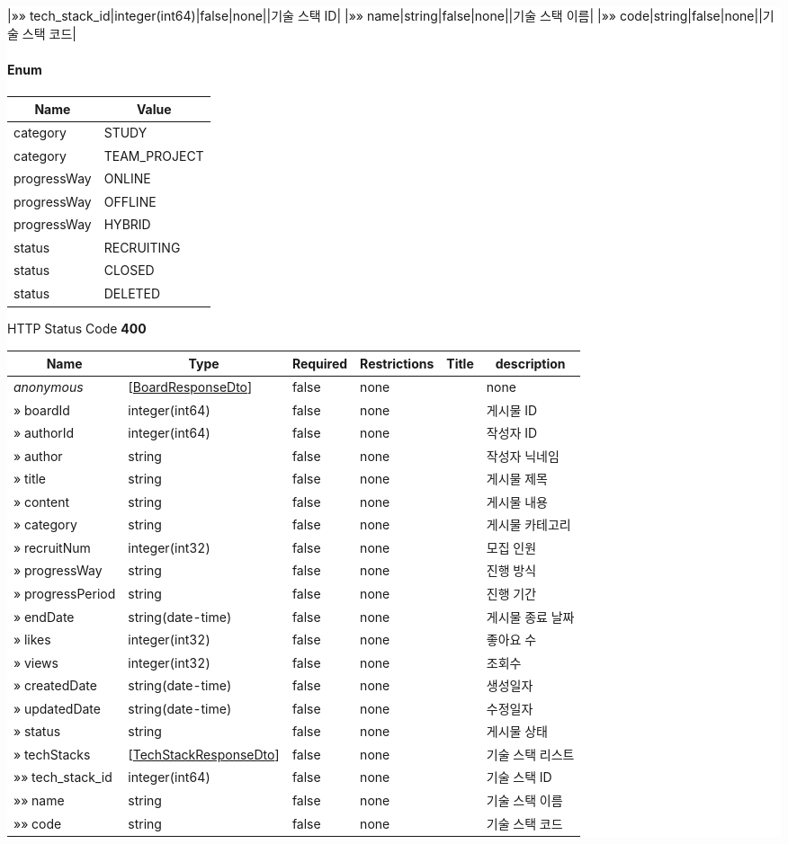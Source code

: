 |»» tech_stack_id|integer(int64)|false|none||기술 스택 ID|
|»» name|string|false|none||기술 스택 이름|
|»» code|string|false|none||기술 스택 코드|

#### Enum

|Name|Value|
|---|---|
|category|STUDY|
|category|TEAM_PROJECT|
|progressWay|ONLINE|
|progressWay|OFFLINE|
|progressWay|HYBRID|
|status|RECRUITING|
|status|CLOSED|
|status|DELETED|

HTTP Status Code **400**

|Name|Type|Required|Restrictions|Title|description|
|---|---|---|---|---|---|
|*anonymous*|[[BoardResponseDto](#schemaboardresponsedto)]|false|none||none|
|» boardId|integer(int64)|false|none||게시물 ID|
|» authorId|integer(int64)|false|none||작성자 ID|
|» author|string|false|none||작성자 닉네임|
|» title|string|false|none||게시물 제목|
|» content|string|false|none||게시물 내용|
|» category|string|false|none||게시물 카테고리|
|» recruitNum|integer(int32)|false|none||모집 인원|
|» progressWay|string|false|none||진행 방식|
|» progressPeriod|string|false|none||진행 기간|
|» endDate|string(date-time)|false|none||게시물 종료 날짜|
|» likes|integer(int32)|false|none||좋아요 수|
|» views|integer(int32)|false|none||조회수|
|» createdDate|string(date-time)|false|none||생성일자|
|» updatedDate|string(date-time)|false|none||수정일자|
|» status|string|false|none||게시물 상태|
|» techStacks|[[TechStackResponseDto](#schematechstackresponsedto)]|false|none||기술 스택 리스트|
|»» tech_stack_id|integer(int64)|false|none||기술 스택 ID|
|»» name|string|false|none||기술 스택 이름|
|»» code|string|false|none||기술 스택 코드|
